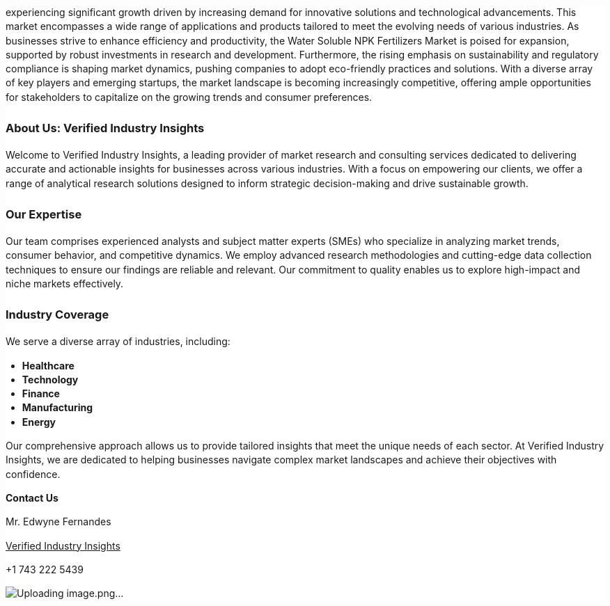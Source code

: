 experiencing significant growth driven by increasing demand for innovative solutions and technological advancements. This market encompasses a wide range of applications and products tailored to meet the evolving needs of various industries. As businesses strive to enhance efficiency and productivity, the Water Soluble NPK Fertilizers Market is poised for expansion, supported by robust investments in research and development. Furthermore, the rising emphasis on sustainability and regulatory compliance is shaping market dynamics, pushing companies to adopt eco-friendly practices and solutions. With a diverse array of key players and emerging startups, the market landscape is becoming increasingly competitive, offering ample opportunities for stakeholders to capitalize on the growing trends and consumer preferences.</p><h3>About Us: Verified Industry Insights</h3><p>Welcome to Verified Industry Insights, a leading provider of market research and consulting services dedicated to delivering accurate and actionable insights for businesses across various industries. With a focus on empowering our clients, we offer a range of analytical research solutions designed to inform strategic decision-making and drive sustainable growth.</p><h3>Our Expertise</h3><p>Our team comprises experienced analysts and subject matter experts (SMEs) who specialize in analyzing market trends, consumer behavior, and competitive dynamics. We employ advanced research methodologies and cutting-edge data collection techniques to ensure our findings are reliable and relevant. Our commitment to quality enables us to explore high-impact and niche markets effectively.</p><h3>Industry Coverage</h3><p>We serve a diverse array of industries, including:</p><ul><li><strong>Healthcare</strong></li><li><strong>Technology</strong></li><li><strong>Finance</strong></li><li><strong>Manufacturing</strong></li><li><strong>Energy</strong></li></ul><p>Our comprehensive approach allows us to provide tailored insights that meet the unique needs of each sector. At Verified Industry Insights, we are dedicated to helping businesses navigate complex market landscapes and achieve their objectives with confidence.</p><p><strong>Contact Us</strong></p><p>Mr. Edwyne Fernandes</p><p><a href="https://www.verifiedindustryinsights.com/">Verified Industry Insights</a></p><p>+1 743 222 5439</p>
![Uploading image.png…]()
